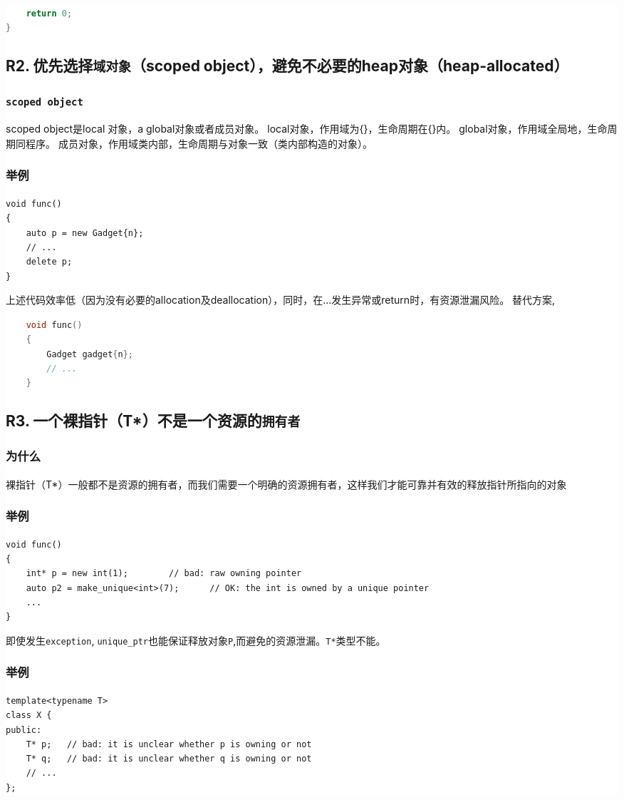 ``` c++
    return 0;
}
```
## R2. 优先选择`域对象`（scoped object），避免不必要的heap对象（heap-allocated）
### `scoped object`
scoped object是local 对象，a global对象或者成员对象。
local对象，作用域为{}，生命周期在{}内。
global对象，作用域全局地，生命周期同程序。
成员对象，作用域类内部，生命周期与对象一致（类内部构造的对象）。
### 举例
    void func()
    {
        auto p = new Gadget{n};
        // ...
        delete p;
    }
上述代码效率低（因为没有必要的allocation及deallocation），同时，在...发生异常或return时，有资源泄漏风险。
替代方案,
``` c++
    void func()
    {
        Gadget gadget{n};
        // ...
    }
```
## R3. 一个裸指针（T*）不是一个资源的`拥有者`
### 为什么
裸指针（T*）一般都不是资源的拥有者，而我们需要一个明确的资源拥有者，这样我们才能可靠并有效的释放指针所指向的对象
### 举例
    void func()
    {
        int* p = new int(1);        // bad: raw owning pointer
        auto p2 = make_unique<int>(7);      // OK: the int is owned by a unique pointer
        ...
    }
即使发生`exception`, `unique_ptr`也能保证释放对象`P`,而避免的资源泄漏。`T*`类型不能。
### 举例
    template<typename T>
    class X {
    public:
        T* p;   // bad: it is unclear whether p is owning or not
        T* q;   // bad: it is unclear whether q is owning or not
        // ...
    };
